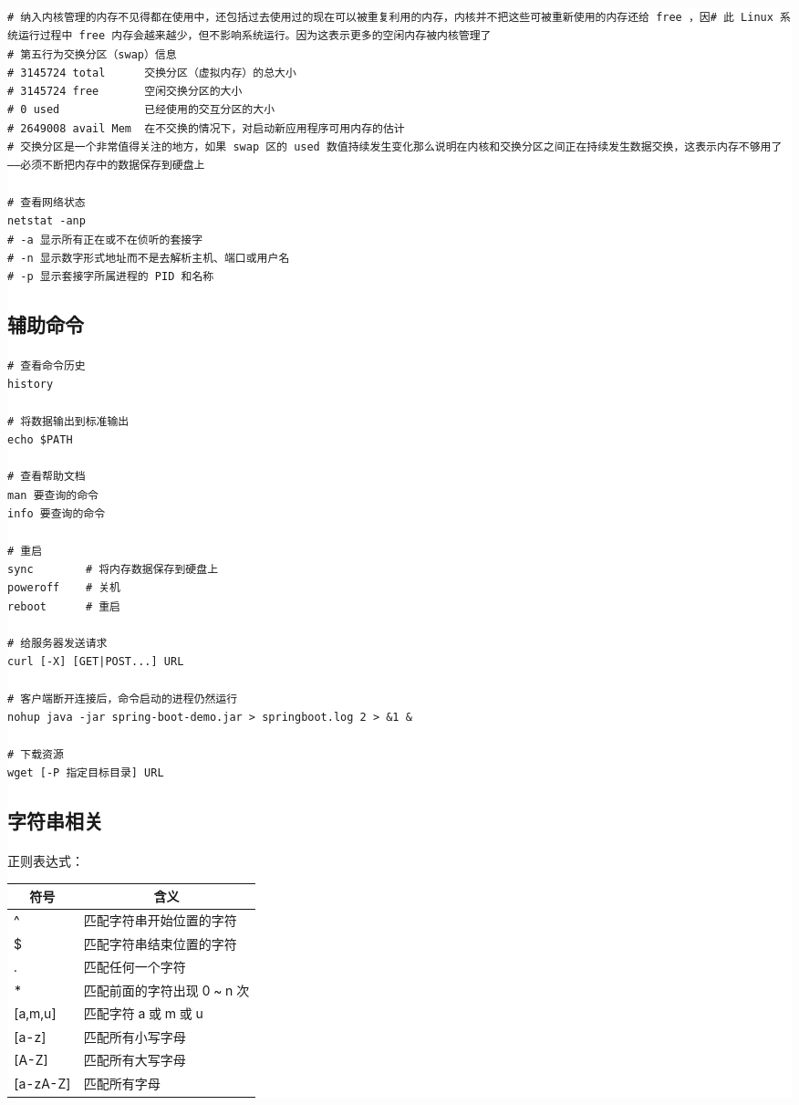 ```shell
# 纳入内核管理的内存不见得都在使用中，还包括过去使用过的现在可以被重复利用的内存，内核并不把这些可被重新使用的内存还给 free ，因# 此 Linux 系统运行过程中 free 内存会越来越少，但不影响系统运行。因为这表示更多的空闲内存被内核管理了
# 第五行为交换分区（swap）信息
# 3145724 total	     交换分区（虚拟内存）的总大小
# 3145724 free	     空闲交换分区的大小
# 0 used	         已经使用的交互分区的大小
# 2649008 avail Mem  在不交换的情况下，对启动新应用程序可用内存的估计
# 交换分区是一个非常值得关注的地方，如果 swap 区的 used 数值持续发生变化那么说明在内核和交换分区之间正在持续发生数据交换，这表示内存不够用了——必须不断把内存中的数据保存到硬盘上

# 查看网络状态
netstat -anp
# -a 显示所有正在或不在侦听的套接字
# -n 显示数字形式地址而不是去解析主机、端口或用户名
# -p 显示套接字所属进程的 PID 和名称
```

## 辅助命令

```shell
# 查看命令历史
history

# 将数据输出到标准输出
echo $PATH

# 查看帮助文档
man 要查询的命令
info 要查询的命令

# 重启
sync	    # 将内存数据保存到硬盘上
poweroff	# 关机
reboot	    # 重启

# 给服务器发送请求
curl [-X] [GET|POST...] URL

# 客户端断开连接后，命令启动的进程仍然运行
nohup java -jar spring-boot-demo.jar > springboot.log 2 > &1 &

# 下载资源
wget [-P 指定目标目录] URL
```

## 字符串相关

正则表达式：

| 符号     | 含义                        |
| -------- | --------------------------- |
| ^        | 匹配字符串开始位置的字符    |
| $        | 匹配字符串结束位置的字符    |
| .        | 匹配任何一个字符            |
| *        | 匹配前面的字符出现 0 ~ n 次 |
| [a,m,u]  | 匹配字符 a 或 m 或 u        |
| [a-z]    | 匹配所有小写字母            |
| [A-Z]    | 匹配所有大写字母            |
| [a-zA-Z] | 匹配所有字母                |

[1]: https://www.yuque.com/fairy-era/yg511q/oeybmv